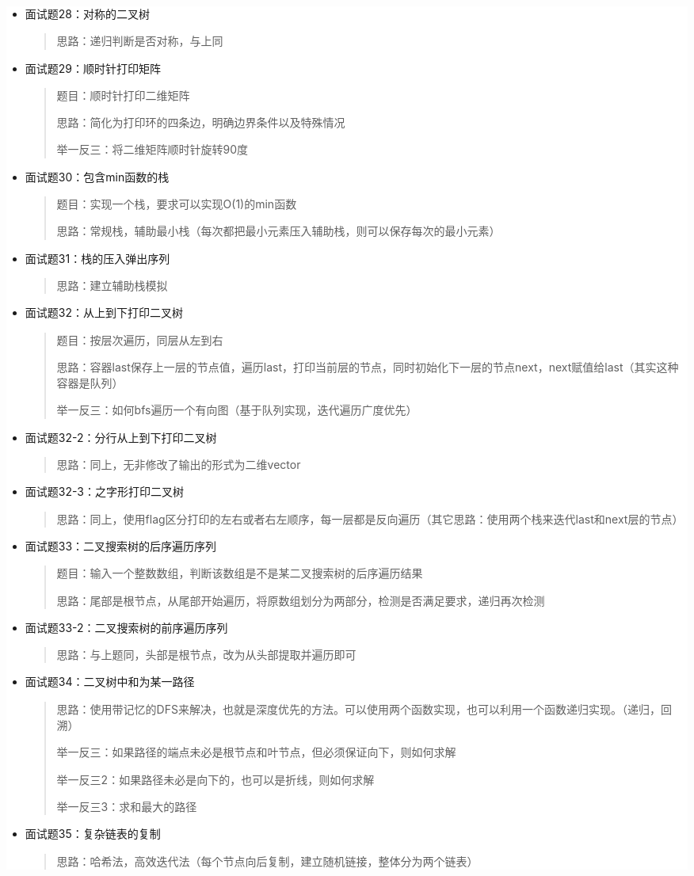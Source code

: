 - 面试题28：对称的二叉树

  > 思路：递归判断是否对称，与上同

- 面试题29：顺时针打印矩阵

  > 题目：顺时针打印二维矩阵
  >
  > 思路：简化为打印环的四条边，明确边界条件以及特殊情况
  >
  > 举一反三：将二维矩阵顺时针旋转90度

- 面试题30：包含min函数的栈

  > 题目：实现一个栈，要求可以实现O(1)的min函数
  >
  > 思路：常规栈，辅助最小栈（每次都把最小元素压入辅助栈，则可以保存每次的最小元素）

- 面试题31：栈的压入弹出序列

  > 思路：建立辅助栈模拟

- 面试题32：从上到下打印二叉树

  > 题目：按层次遍历，同层从左到右
  >
  > 思路：容器last保存上一层的节点值，遍历last，打印当前层的节点，同时初始化下一层的节点next，next赋值给last（其实这种容器是队列）
  >
  > 举一反三：如何bfs遍历一个有向图（基于队列实现，迭代遍历广度优先）

- 面试题32-2：分行从上到下打印二叉树

  > 思路：同上，无非修改了输出的形式为二维vector

- 面试题32-3：之字形打印二叉树

  > 思路：同上，使用flag区分打印的左右或者右左顺序，每一层都是反向遍历（其它思路：使用两个栈来迭代last和next层的节点）

- 面试题33：二叉搜索树的后序遍历序列

  > 题目：输入一个整数数组，判断该数组是不是某二叉搜索树的后序遍历结果
  >
  > 思路：尾部是根节点，从尾部开始遍历，将原数组划分为两部分，检测是否满足要求，递归再次检测

- 面试题33-2：二叉搜索树的前序遍历序列

  > 思路：与上题同，头部是根节点，改为从头部提取并遍历即可

- 面试题34：二叉树中和为某一路径

  > 思路：使用带记忆的DFS来解决，也就是深度优先的方法。可以使用两个函数实现，也可以利用一个函数递归实现。（递归，回溯）
  >
  > 举一反三：如果路径的端点未必是根节点和叶节点，但必须保证向下，则如何求解
  >
  > 举一反三2：如果路径未必是向下的，也可以是折线，则如何求解
  >
  > 举一反三3：求和最大的路径

- 面试题35：复杂链表的复制

  > 思路：哈希法，高效迭代法（每个节点向后复制，建立随机链接，整体分为两个链表）
